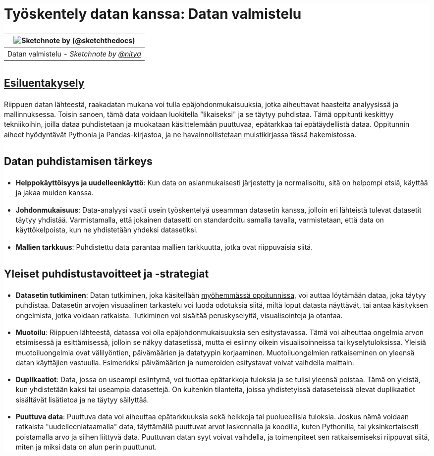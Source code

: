 
# Työskentely datan kanssa: Datan valmistelu

|![ Sketchnote by [(@sketchthedocs)](https://sketchthedocs.dev) ](../../sketchnotes/08-DataPreparation.png)|
|:---:|
|Datan valmistelu - _Sketchnote by [@nitya](https://twitter.com/nitya)_ |

## [Esiluentakysely](https://purple-hill-04aebfb03.1.azurestaticapps.net/quiz/14)

Riippuen datan lähteestä, raakadatan mukana voi tulla epäjohdonmukaisuuksia, jotka aiheuttavat haasteita analyysissä ja mallinnuksessa. Toisin sanoen, tämä data voidaan luokitella "likaiseksi" ja se täytyy puhdistaa. Tämä oppitunti keskittyy tekniikoihin, joilla dataa puhdistetaan ja muokataan käsittelemään puuttuvaa, epätarkkaa tai epätäydellistä dataa. Oppitunnin aiheet hyödyntävät Pythonia ja Pandas-kirjastoa, ja ne [havainnollistetaan muistikirjassa](notebook.ipynb) tässä hakemistossa.

## Datan puhdistamisen tärkeys

- **Helppokäyttöisyys ja uudelleenkäyttö**: Kun data on asianmukaisesti järjestetty ja normalisoitu, sitä on helpompi etsiä, käyttää ja jakaa muiden kanssa.

- **Johdonmukaisuus**: Data-analyysi vaatii usein työskentelyä useamman datasetin kanssa, jolloin eri lähteistä tulevat datasetit täytyy yhdistää. Varmistamalla, että jokainen datasetti on standardoitu samalla tavalla, varmistetaan, että data on käyttökelpoista, kun ne yhdistetään yhdeksi datasetiksi.

- **Mallien tarkkuus**: Puhdistettu data parantaa mallien tarkkuutta, jotka ovat riippuvaisia siitä.

## Yleiset puhdistustavoitteet ja -strategiat

- **Datasetin tutkiminen**: Datan tutkiminen, joka käsitellään [myöhemmässä oppitunnissa](https://github.com/microsoft/Data-Science-For-Beginners/tree/main/4-Data-Science-Lifecycle/15-analyzing), voi auttaa löytämään dataa, joka täytyy puhdistaa. Datasetin arvojen visuaalinen tarkastelu voi luoda odotuksia siitä, miltä loput datasta näyttävät, tai antaa käsityksen ongelmista, jotka voidaan ratkaista. Tutkiminen voi sisältää peruskyselyitä, visualisointeja ja otantaa.

- **Muotoilu**: Riippuen lähteestä, datassa voi olla epäjohdonmukaisuuksia sen esitystavassa. Tämä voi aiheuttaa ongelmia arvon etsimisessä ja esittämisessä, jolloin se näkyy datasetissä, mutta ei esiinny oikein visualisoinneissa tai kyselytuloksissa. Yleisiä muotoiluongelmia ovat välilyöntien, päivämäärien ja datatyypin korjaaminen. Muotoiluongelmien ratkaiseminen on yleensä datan käyttäjien vastuulla. Esimerkiksi päivämäärien ja numeroiden esitystavat voivat vaihdella maittain.

- **Duplikaatiot**: Data, jossa on useampi esiintymä, voi tuottaa epätarkkoja tuloksia ja se tulisi yleensä poistaa. Tämä on yleistä, kun yhdistetään kaksi tai useampia datasettejä. On kuitenkin tilanteita, joissa yhdistetyissä dataseteissä olevat duplikaatiot sisältävät lisätietoa ja ne täytyy säilyttää.

- **Puuttuva data**: Puuttuva data voi aiheuttaa epätarkkuuksia sekä heikkoja tai puolueellisia tuloksia. Joskus nämä voidaan ratkaista "uudelleenlataamalla" data, täyttämällä puuttuvat arvot laskennalla ja koodilla, kuten Pythonilla, tai yksinkertaisesti poistamalla arvo ja siihen liittyvä data. Puuttuvan datan syyt voivat vaihdella, ja toimenpiteet sen ratkaisemiseksi riippuvat siitä, miten ja miksi data on alun perin puuttunut.
